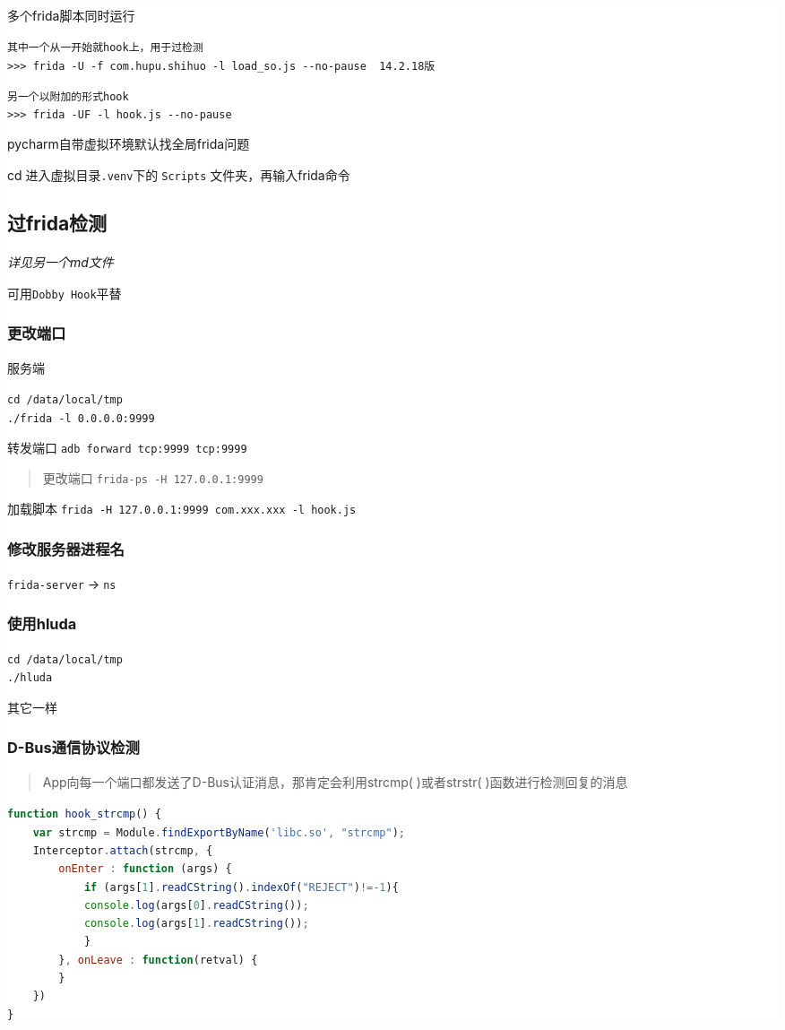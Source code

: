 多个frida脚本同时运行

```
其中一个从一开始就hook上，用于过检测
>>> frida -U -f com.hupu.shihuo -l load_so.js --no-pause  14.2.18版
```

```
另一个以附加的形式hook
>>> frida -UF -l hook.js --no-pause
```

pycharm自带虚拟环境默认找全局frida问题


cd 进入虚拟目录`.venv`下的 `Scripts` 文件夹，再输入frida命令




## 过frida检测

*详见另一个md文件*

可用`Dobby Hook`平替

### 更改端口

服务端 

```
cd /data/local/tmp
./frida -l 0.0.0.0:9999
```

转发端口 `adb forward tcp:9999 tcp:9999`

> 更改端口 `frida-ps -H 127.0.0.1:9999`

加载脚本 `frida -H 127.0.0.1:9999 com.xxx.xxx -l hook.js`

### 修改服务器进程名

`frida-server` -> `ns`

### 使用hluda

```
cd /data/local/tmp
./hluda
```

其它一样

### D-Bus通信协议检测

> App向每一个端口都发送了D-Bus认证消息，那肯定会利用strcmp( )或者strstr( )函数进行检测回复的消息

```javascript
function hook_strcmp() {
    var strcmp = Module.findExportByName('libc.so', "strcmp");
    Interceptor.attach(strcmp, {
        onEnter : function (args) {
            if (args[1].readCString().indexOf("REJECT")!=-1){
            console.log(args[0].readCString());
            console.log(args[1].readCString());
            }
        }, onLeave : function(retval) {
        }
    })
}
```


[frida hook AES DES RSA 自吐算法]: https://www.codenong.com/jsecbee028022b/
[FART github]: https://github.com/hanbinglengyue/FART
[手机投到电脑上]: https://github.com/Genymobile/scrcpy